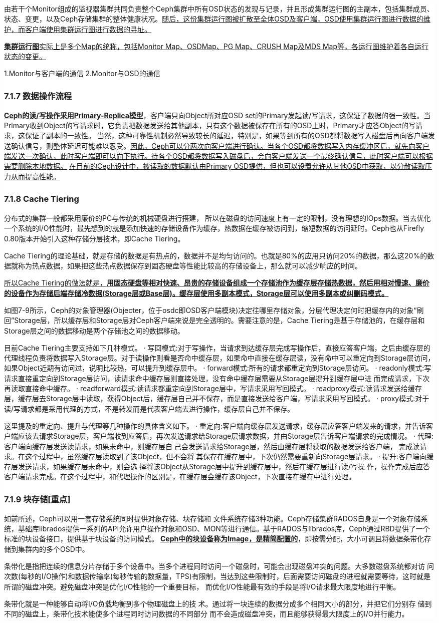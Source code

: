由若干个Monitor组成的监视器集群共同负责整个Ceph集群中所有OSD状态的发现与记录，并且形成集群运行图的主副本，包括集群成员、状态、变更，以及Ceph存储集群的整体健康状况。<u>随后，这份集群运行图被扩散至全体OSD及客户端，OSD使用集群运行图进行数据的维护，而客户端使用集群运行图进行数据的寻址。</u>

<u>**集群运行图**实际上是多个Map的统称，包括Monitor Map、OSDMap、PG Map、CRUSH Map及MDS Map等，各运行图维护着各自运行状态的变更。</u>

1.Monitor与客户端的通信
2.Monitor与OSD的通信

### 7.1.7 数据操作流程  
<u>**Ceph的读/写操作采用Primary-Replica模型**</u>，客户端只向Object所对应OSD set的Primary发起读/写请求，这保证了数据的强一致性。当Primary收到Object的写请求时，它负责把数据发送给其他副本，只有这个数据被保存在所有的OSD上时，Primary才应答Object的写请求，这保证了副本的一致性。
当然，这种可靠性机制必然导致较长的延迟，特别是，如果等到所有的OSD都将数据写入磁盘后再向客户端发送确认信号，则整体延迟可能难以忍受。<u>因此，Ceph可以分两次向客户端进行确认。当各个OSD都将数据写入内存缓冲区后，就先向客户端发送一次确认，此时客户端即可以向下执行。待各个OSD都将数据写入磁盘后，会向客户端发送一个最终确认信号，此时客户端可以根据需要删除本地数据。</u>
<u>在目前的Ceph设计中，被读取的数据默认由Primary OSD提供，但也可以设置允许从其他OSD中获取，以分散读取压力从而提高性能。</u>

### 7.1.8 Cache Tiering
分布式的集群一般都采用廉价的PC与传统的机械硬盘进行搭建， 所以在磁盘的访问速度上有一定的限制，没有理想的IOps数据。当去优化一个系统的I/O性能时，最先想到的就是添加快速的存储设备作为缓存，热数据在缓存被访问到，缩短数据的访问延时。Ceph也从Firefly 0.80版本开始引入这种存储分层技术，即Cache Tiering。

Cache Tiering的理论基础，就是存储的数据是有热点的，数据并不是均匀访问的。也就是80%的应用只访问20%的数据，那么这20%的数 据就称为热点数据，如果把这些热点数据保存到固态硬盘等性能比较高的存储设备上，那么就可以减少响应的时间。

<u>所以Cache Tiering的做法就是，**用固态硬盘等相对快速、昂贵的存储设备组成一个存储池作为缓存层存储热数据，然后用相对慢速、廉价的设备作为存储后端存储冷数据(Storage层或Base层)。缓存层使用多副本模式，Storage层可以使用多副本或纠删码模式。**</u>

如图7-9所示，Ceph的对象管理器(Objecter，位于osdc即OSD客户端模块)决定往哪里存储对象，分层代理决定何时把缓存内的对象“刷回”Storage层，所以缓存层和Storage层对Ceph客户端来说是完全透明的。需要注意的是，Cache Tiering是基于存储池的，在缓存层和Storage层之间的数据移动是两个存储池之间的数据移动。

目前Cache Tiering主要支持如下几种模式。
· 写回模式:对于写操作，当请求到达缓存层完成写操作后，直接应答客户端，之后由缓存层的代理线程负责将数据写入Storage层。对于读操作则看是否命中缓存层，如果命中直接在缓存层读，没有命中可以重定向到Storage层访问，如果Object近期有访问过，说明比较热，可以提升到缓存层中。
· forward模式:所有的请求都重定向到Storage层访问。
· readonly模式:写请求直接重定向到Storage层访问，读请求命中缓存层则直接处理，没有命中缓存层需要从Storage层提升到缓存层中进 而完成请求，下次再读取直接命中缓存。
· readforward模式:读请求都重定向到Storage层中，写请求采用写回模式。
· readproxy模式:读请求发送给缓存层，缓存层去Storage层中读取，获得Object后，缓存层自己并不保存，而是直接发送给客户端，写请求采用写回模式。
· proxy模式:对于读/写请求都是采用代理的方式，不是转发而是代表客户端去进行操作，缓存层自己并不保存。

这里提及的重定向、提升与代理等几种操作的具体含义如下。
· 重定向:客户端向缓存层发送请求，缓存层应答客户端发来的请求，并告诉客户端应该去请求Storage层，客户端收到应答后，再次发送请求给Storage层请求数据，并由Storage层告诉客户端请求的完成情况。
· 代理:客户端向缓存层发送读请求，如果未命中，则缓存层自 己会发送请求给Storage层，然后由缓存层将获取的数据发送给客户端， 完成读请求。在这个过程中，虽然缓存层读取到了该Object，但不会将 其保存在缓存层中，下次仍然需要重新向Storage层请求。
· 提升:客户端向缓存层发送请求，如果缓存层未命中，则会选 择将该Object从Storage层中提升到缓存层中，然后在缓存层进行读/写操 作，操作完成后应答客户端请求完成。在这个过程中，和代理操作的区别是，在缓存层会缓存该Object，下次直接在缓存中进行处理。

### 7.1.9 块存储[重点]
如前所述，Ceph可以用一套存储系统同时提供对象存储、块存储和 文件系统存储3种功能。Ceph存储集群RADOS自身是一个对象存储系 统，基础库librados提供一系列的API允许用户操作对象和OSD、MON等进行通信。基于RADOS与librados库，Ceph通过RBD提供了一个标准的块设备接口，提供基于块设备的访问模式。
<u>**Ceph中的块设备称为Image，是精简配置的**</u>，即按需分配，大小可调且将数据条带化存储到集群内的多个OSD中。

条带化是指把连续的信息分片存储于多个设备中。当多个进程同时访问一个磁盘时，可能会出现磁盘冲突的问题。大多数磁盘系统都对访 问次数(每秒的I/O操作)和数据传输率(每秒传输的数据量，TPS)有限制，当达到这些限制时，后面需要访问磁盘的进程就需要等待，这时就是所谓的磁盘冲突。避免磁盘冲突是优化I/O性能的一个重要目标， 而优化I/O性能最有效的手段是将I/O请求最大限度地进行平衡。

条带化就是一种能够自动将I/O负载均衡到多个物理磁盘上的技 术。通过将一块连续的数据分成多个相同大小的部分，并把它们分别存 储到不同的磁盘上，条带化技术能使多个进程同时访问数据的不同部分 而不会造成磁盘冲突，而且能够获得最大限度上的I/O并行能力。

